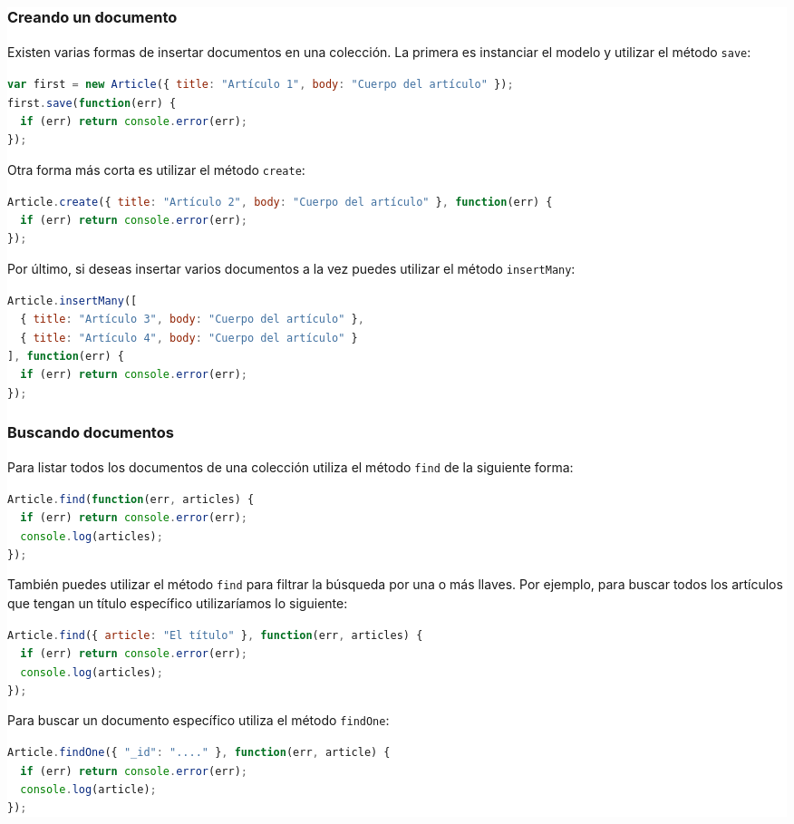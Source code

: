 ### Creando un documento

Existen varias formas de insertar documentos en una colección. La primera es instanciar el modelo y utilizar el método `save`:

```javascript
var first = new Article({ title: "Artículo 1", body: "Cuerpo del artículo" });
first.save(function(err) {
  if (err) return console.error(err);
});
```

Otra forma más corta es utilizar el método `create`:

```javascript
Article.create({ title: "Artículo 2", body: "Cuerpo del artículo" }, function(err) {
  if (err) return console.error(err);
});
```

Por último, si deseas insertar varios documentos a la vez puedes utilizar el método `insertMany`:

```javascript
Article.insertMany([
  { title: "Artículo 3", body: "Cuerpo del artículo" },
  { title: "Artículo 4", body: "Cuerpo del artículo" }
], function(err) {
  if (err) return console.error(err);
});
```

### Buscando documentos

Para listar todos los documentos de una colección utiliza el método `find` de la siguiente forma:

```javascript
Article.find(function(err, articles) {
  if (err) return console.error(err);
  console.log(articles);
});
```

También puedes utilizar el método `find` para filtrar la búsqueda por una o más llaves. Por ejemplo, para buscar todos los artículos que tengan un título específico utilizaríamos lo siguiente:

```javascript
Article.find({ article: "El título" }, function(err, articles) {
  if (err) return console.error(err);
  console.log(articles);
});
```

Para buscar un documento específico utiliza el método `findOne`:

```javascript
Article.findOne({ "_id": "...." }, function(err, article) {
  if (err) return console.error(err);
  console.log(article);
});
```
